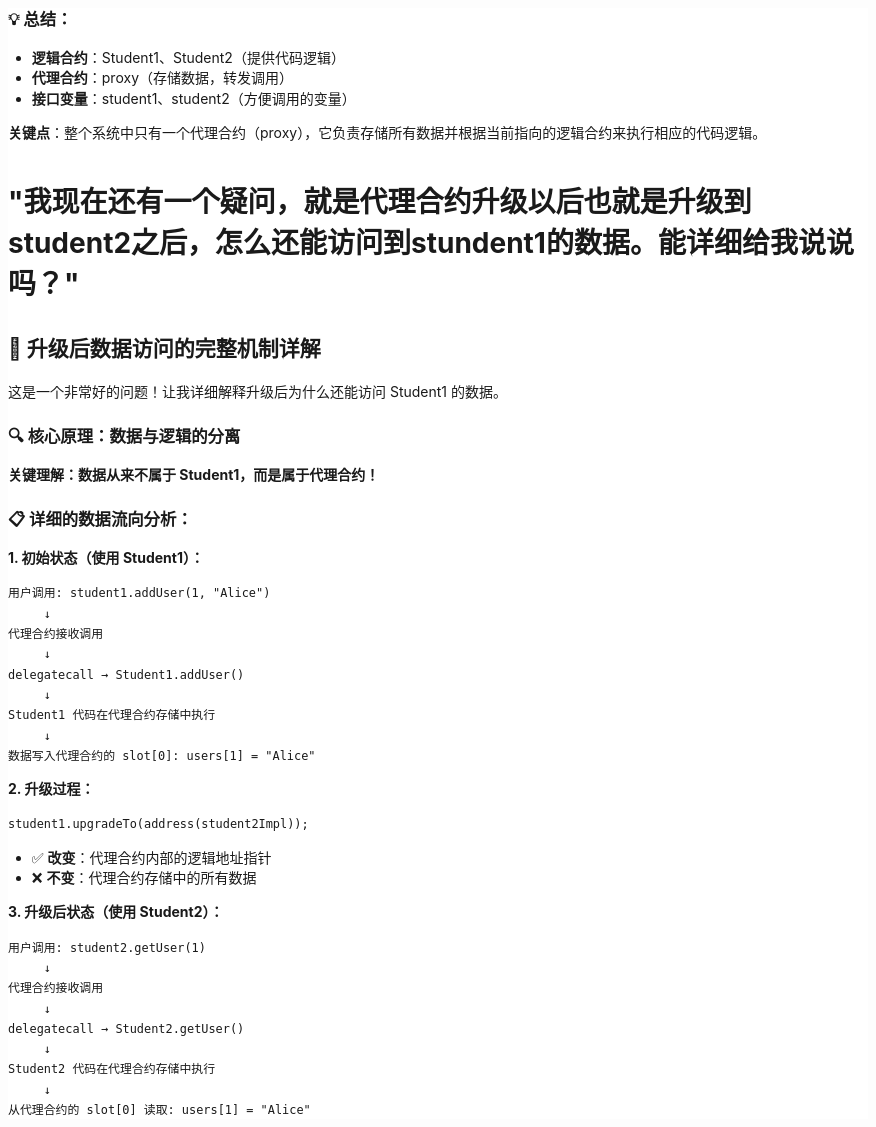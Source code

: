 ### **💡 总结：**

- **逻辑合约**：Student1、Student2（提供代码逻辑）
- **代理合约**：proxy（存储数据，转发调用）
- **接口变量**：student1、student2（方便调用的变量）

**关键点**：整个系统中只有一个代理合约（proxy），它负责存储所有数据并根据当前指向的逻辑合约来执行相应的代码逻辑。




# "我现在还有一个疑问，就是代理合约升级以后也就是升级到student2之后，怎么还能访问到stundent1的数据。能详细给我说说吗？"

## 🎯 升级后数据访问的完整机制详解

这是一个非常好的问题！让我详细解释升级后为什么还能访问 Student1 的数据。

### **🔍 核心原理：数据与逻辑的分离**

**关键理解：数据从来不属于 Student1，而是属于代理合约！**

### **📋 详细的数据流向分析：**

**1. 初始状态（使用 Student1）：**
```
用户调用: student1.addUser(1, "Alice")
     ↓
代理合约接收调用
     ↓
delegatecall → Student1.addUser()
     ↓
Student1 代码在代理合约存储中执行
     ↓
数据写入代理合约的 slot[0]: users[1] = "Alice"
```

**2. 升级过程：**
```solidity
student1.upgradeTo(address(student2Impl));
```
- ✅ **改变**：代理合约内部的逻辑地址指针
- ❌ **不变**：代理合约存储中的所有数据

**3. 升级后状态（使用 Student2）：**
```
用户调用: student2.getUser(1)
     ↓
代理合约接收调用
     ↓
delegatecall → Student2.getUser()
     ↓
Student2 代码在代理合约存储中执行
     ↓
从代理合约的 slot[0] 读取: users[1] = "Alice"
```
